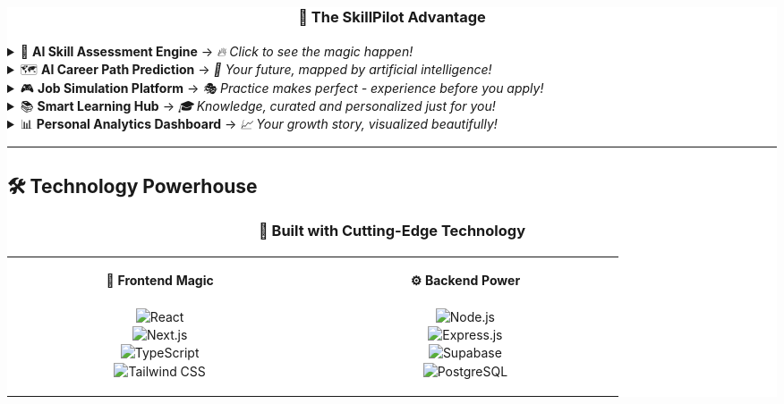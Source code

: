 <div align="center">

### 🎯 **The SkillPilot Advantage**

</div>

<details><summary>🧠 <strong>AI Skill Assessment Engine</strong> → <em>🔥 Click to see the magic happen!</em></summary></details>

<details><summary>🗺️ <strong>AI Career Path Prediction</strong> → <em>🔮 Your future, mapped by artificial intelligence!</em></summary></details>

<details><summary>🎮 <strong>Job Simulation Platform</strong> → <em>🎭 Practice makes perfect - experience before you apply!</em></summary></details>

<details><summary>📚 <strong>Smart Learning Hub</strong> → <em>🎓 Knowledge, curated and personalized just for you!</em></summary></details>

<details><summary>📊 <strong>Personal Analytics Dashboard</strong> → <em>📈 Your growth story, visualized beautifully!</em></summary></details>

---

## 🛠️ **Technology Powerhouse**

<div align="center">

### 🌟 **Built with Cutting-Edge Technology**

<table>
<tr>
<td align="center" width="20%">

**🎨 Frontend Magic**
<br><br>
![React](https://img.shields.io/badge/React-20232A?style=for-the-badge&logo=react&logoColor=61DAFB)
<br>
![Next.js](https://img.shields.io/badge/Next.js-000000?style=for-the-badge&logo=next.js&logoColor=white)
<br>
![TypeScript](https://img.shields.io/badge/TypeScript-007ACC?style=for-the-badge&logo=typescript&logoColor=white)
<br>
![Tailwind CSS](https://img.shields.io/badge/Tailwind_CSS-38B2AC?style=for-the-badge&logo=tailwind-css&logoColor=white)

</td>
<td align="center" width="20%">

**⚙️ Backend Power**
<br><br>
![Node.js](https://img.shields.io/badge/Node.js-43853D?style=for-the-badge&logo=node.js&logoColor=white)
<br>
![Express.js](https://img.shields.io/badge/Express.js-404D59?style=for-the-badge&logo=express&logoColor=white)
<br>
![Supabase](https://img.shields.io/badge/Supabase-3ECF8E?style=for-the-badge&logo=supabase&logoColor=white)
<br>
![PostgreSQL](https://img.shields.io/badge/PostgreSQL-316192?style=for-the-badge&logo=postgresql&logoColor=white)
